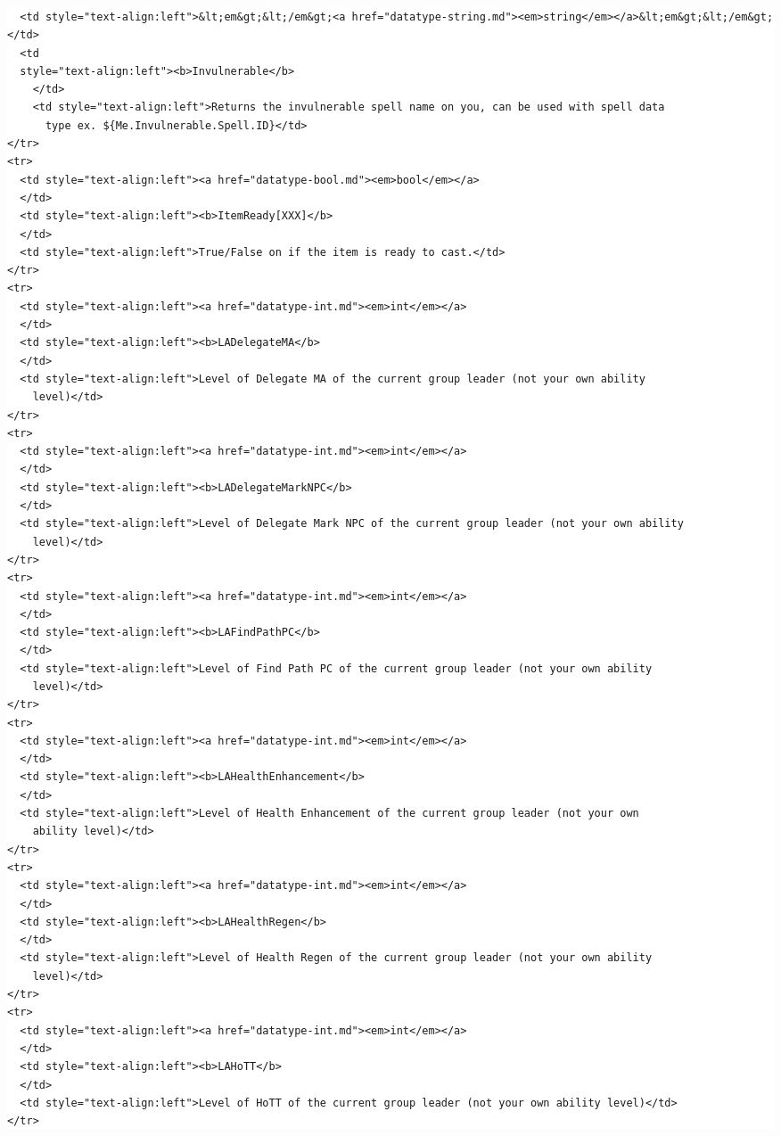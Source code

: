       <td style="text-align:left">&lt;em&gt;&lt;/em&gt;<a href="datatype-string.md"><em>string</em></a>&lt;em&gt;&lt;/em&gt;</td>
      <td
      style="text-align:left"><b>Invulnerable</b>
        </td>
        <td style="text-align:left">Returns the invulnerable spell name on you, can be used with spell data
          type ex. ${Me.Invulnerable.Spell.ID}</td>
    </tr>
    <tr>
      <td style="text-align:left"><a href="datatype-bool.md"><em>bool</em></a>
      </td>
      <td style="text-align:left"><b>ItemReady[XXX]</b>
      </td>
      <td style="text-align:left">True/False on if the item is ready to cast.</td>
    </tr>
    <tr>
      <td style="text-align:left"><a href="datatype-int.md"><em>int</em></a>
      </td>
      <td style="text-align:left"><b>LADelegateMA</b>
      </td>
      <td style="text-align:left">Level of Delegate MA of the current group leader (not your own ability
        level)</td>
    </tr>
    <tr>
      <td style="text-align:left"><a href="datatype-int.md"><em>int</em></a>
      </td>
      <td style="text-align:left"><b>LADelegateMarkNPC</b>
      </td>
      <td style="text-align:left">Level of Delegate Mark NPC of the current group leader (not your own ability
        level)</td>
    </tr>
    <tr>
      <td style="text-align:left"><a href="datatype-int.md"><em>int</em></a>
      </td>
      <td style="text-align:left"><b>LAFindPathPC</b>
      </td>
      <td style="text-align:left">Level of Find Path PC of the current group leader (not your own ability
        level)</td>
    </tr>
    <tr>
      <td style="text-align:left"><a href="datatype-int.md"><em>int</em></a>
      </td>
      <td style="text-align:left"><b>LAHealthEnhancement</b>
      </td>
      <td style="text-align:left">Level of Health Enhancement of the current group leader (not your own
        ability level)</td>
    </tr>
    <tr>
      <td style="text-align:left"><a href="datatype-int.md"><em>int</em></a>
      </td>
      <td style="text-align:left"><b>LAHealthRegen</b>
      </td>
      <td style="text-align:left">Level of Health Regen of the current group leader (not your own ability
        level)</td>
    </tr>
    <tr>
      <td style="text-align:left"><a href="datatype-int.md"><em>int</em></a>
      </td>
      <td style="text-align:left"><b>LAHoTT</b>
      </td>
      <td style="text-align:left">Level of HoTT of the current group leader (not your own ability level)</td>
    </tr>